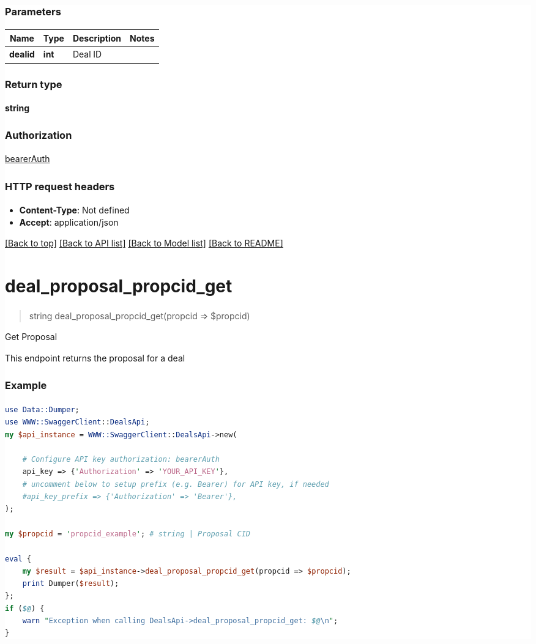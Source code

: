 ### Parameters

Name | Type | Description  | Notes
------------- | ------------- | ------------- | -------------
 **dealid** | **int**| Deal ID | 

### Return type

**string**

### Authorization

[bearerAuth](../README.md#bearerAuth)

### HTTP request headers

 - **Content-Type**: Not defined
 - **Accept**: application/json

[[Back to top]](#) [[Back to API list]](../README.md#documentation-for-api-endpoints) [[Back to Model list]](../README.md#documentation-for-models) [[Back to README]](../README.md)

# **deal_proposal_propcid_get**
> string deal_proposal_propcid_get(propcid => $propcid)

Get Proposal

This endpoint returns the proposal for a deal

### Example 
```perl
use Data::Dumper;
use WWW::SwaggerClient::DealsApi;
my $api_instance = WWW::SwaggerClient::DealsApi->new(

    # Configure API key authorization: bearerAuth
    api_key => {'Authorization' => 'YOUR_API_KEY'},
    # uncomment below to setup prefix (e.g. Bearer) for API key, if needed
    #api_key_prefix => {'Authorization' => 'Bearer'},
);

my $propcid = 'propcid_example'; # string | Proposal CID

eval { 
    my $result = $api_instance->deal_proposal_propcid_get(propcid => $propcid);
    print Dumper($result);
};
if ($@) {
    warn "Exception when calling DealsApi->deal_proposal_propcid_get: $@\n";
}
```
